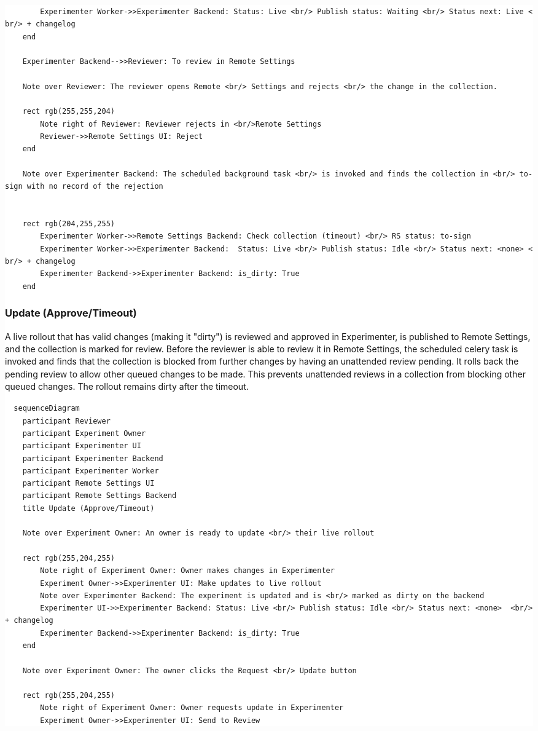```mermaid
        Experimenter Worker->>Experimenter Backend: Status: Live <br/> Publish status: Waiting <br/> Status next: Live <br/> + changelog
    end 

    Experimenter Backend-->>Reviewer: To review in Remote Settings
    
    Note over Reviewer: The reviewer opens Remote <br/> Settings and rejects <br/> the change in the collection.

    rect rgb(255,255,204) 
        Note right of Reviewer: Reviewer rejects in <br/>Remote Settings
        Reviewer->>Remote Settings UI: Reject
    end 

    Note over Experimenter Backend: The scheduled background task <br/> is invoked and finds the collection in <br/> to-sign with no record of the rejection


    rect rgb(204,255,255) 
        Experimenter Worker->>Remote Settings Backend: Check collection (timeout) <br/> RS status: to-sign
        Experimenter Worker->>Experimenter Backend:  Status: Live <br/> Publish status: Idle <br/> Status next: <none> <br/> + changelog
        Experimenter Backend->>Experimenter Backend: is_dirty: True
    end 
```

### Update (Approve/Timeout)

A live rollout that has valid changes (making it "dirty") is reviewed and approved in Experimenter, is published to Remote Settings, and the collection is marked for review. Before the reviewer is able to review it in Remote Settings, the scheduled celery task is invoked and finds that the collection is blocked from further changes by having an unattended review pending. It rolls back the pending review to allow other queued changes to be made. This prevents unattended reviews in a collection from blocking other queued changes. The rollout remains dirty after the timeout.

```mermaid
  sequenceDiagram
    participant Reviewer
    participant Experiment Owner
    participant Experimenter UI
    participant Experimenter Backend
    participant Experimenter Worker
    participant Remote Settings UI
    participant Remote Settings Backend
    title Update (Approve/Timeout)
    
    Note over Experiment Owner: An owner is ready to update <br/> their live rollout
    
    rect rgb(255,204,255) 
        Note right of Experiment Owner: Owner makes changes in Experimenter
        Experiment Owner->>Experimenter UI: Make updates to live rollout
        Note over Experimenter Backend: The experiment is updated and is <br/> marked as dirty on the backend
        Experimenter UI->>Experimenter Backend: Status: Live <br/> Publish status: Idle <br/> Status next: <none>  <br/> + changelog
        Experimenter Backend->>Experimenter Backend: is_dirty: True 
    end 

    Note over Experiment Owner: The owner clicks the Request <br/> Update button
    
    rect rgb(255,204,255) 
        Note right of Experiment Owner: Owner requests update in Experimenter
        Experiment Owner->>Experimenter UI: Send to Review
```